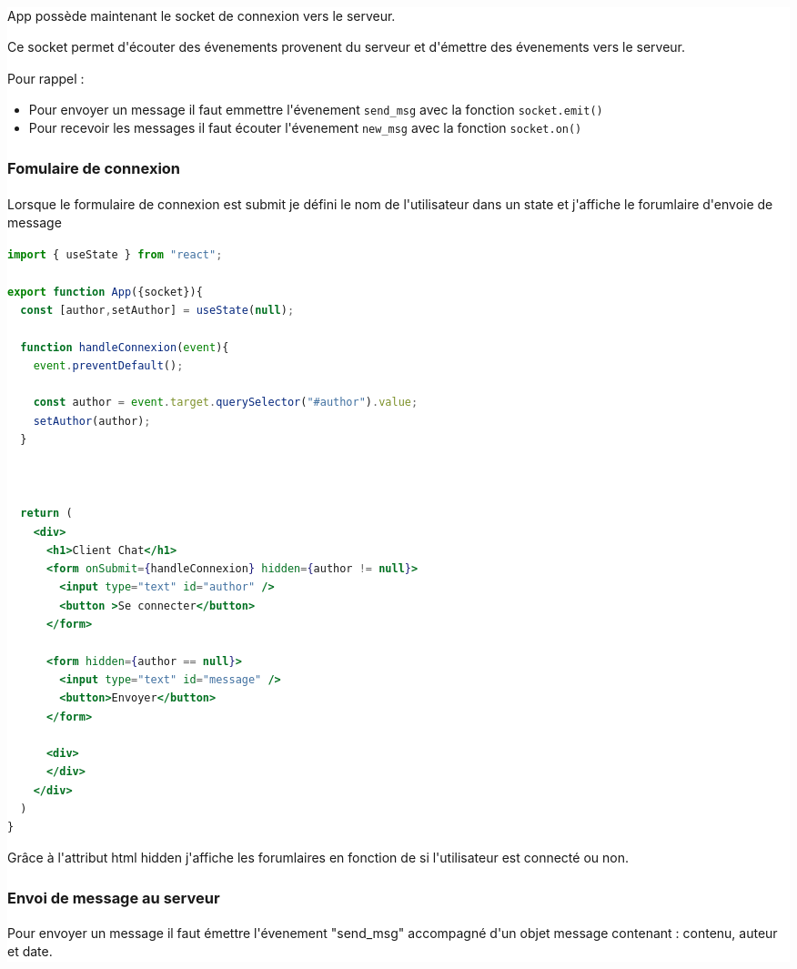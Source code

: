 App possède maintenant le socket de connexion vers le serveur.

Ce socket permet d'écouter des évenements provenent du serveur et d'émettre des évenements vers le serveur.

Pour rappel :
- Pour envoyer un message il faut emmettre l'évenement `send_msg` avec la fonction `socket.emit()`
- Pour recevoir les messages il faut écouter l'évenement `new_msg` avec la fonction `socket.on()`

### Fomulaire de connexion
Lorsque le formulaire de connexion est submit je défini le nom de l'utilisateur dans un state et j'affiche le forumlaire d'envoie de message
```jsx
import { useState } from "react";

export function App({socket}){
  const [author,setAuthor] = useState(null);

  function handleConnexion(event){
    event.preventDefault();

    const author = event.target.querySelector("#author").value;
    setAuthor(author);
  }

  

  return (
    <div>
      <h1>Client Chat</h1>
      <form onSubmit={handleConnexion} hidden={author != null}>
        <input type="text" id="author" />
        <button >Se connecter</button>
      </form>

      <form hidden={author == null}>
        <input type="text" id="message" />
        <button>Envoyer</button>
      </form>
      
      <div>
      </div>
    </div>
  )
}
```

Grâce à l'attribut html hidden j'affiche les forumlaires en fonction de si l'utilisateur est connecté ou non.

### Envoi de message au serveur

Pour envoyer un message il faut émettre l'évenement "send_msg" accompagné d'un objet message contenant : contenu, auteur et date.
